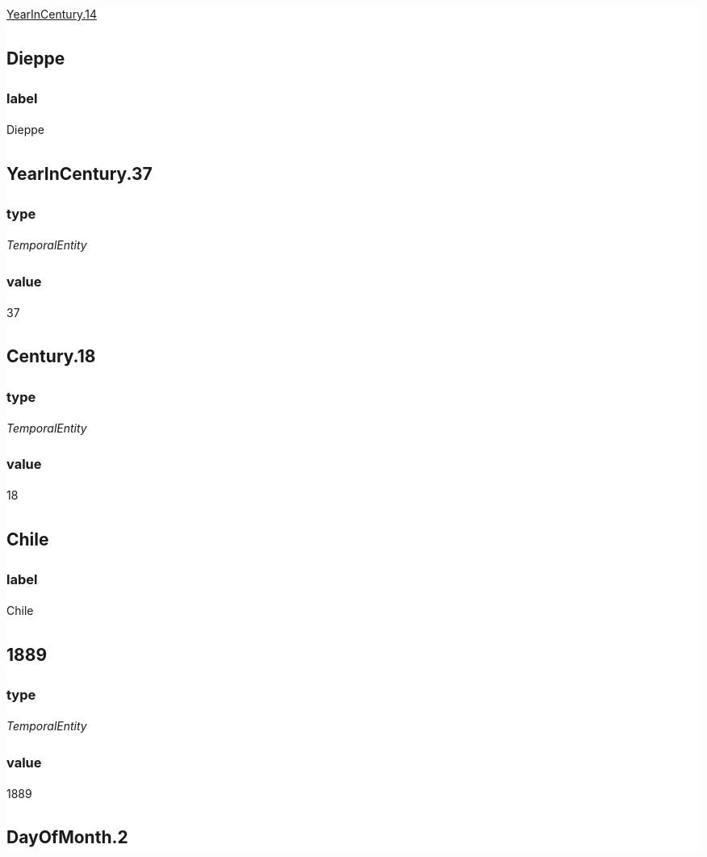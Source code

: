[YearInCentury.14](#YearInCentury.14)

## Dieppe

### label


Dieppe

## YearInCentury.37

### type


*TemporalEntity*

### value


37

## Century.18

### type


*TemporalEntity*

### value


18

## Chile

### label


Chile

## 1889

### type


*TemporalEntity*

### value


1889

## DayOfMonth.2
